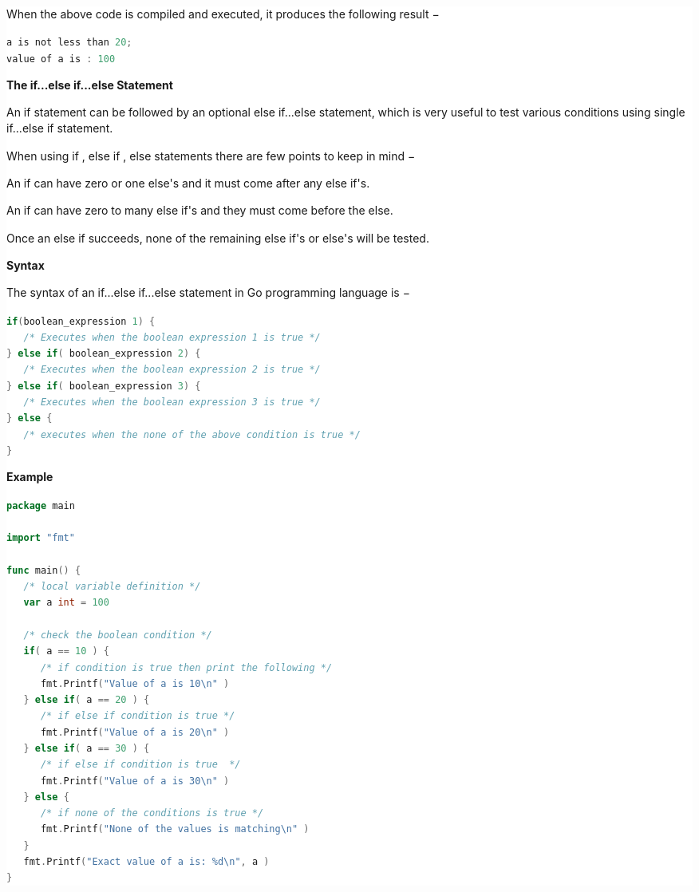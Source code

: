 When the above code is compiled and executed, it produces the following result −

```go
a is not less than 20;
value of a is : 100
```

**The if...else if...else Statement**

An if statement can be followed by an optional else if...else statement, which is very useful to test various conditions using single if...else if statement.

When using if , else if , else statements there are few points to keep in mind −

An if can have zero or one else's and it must come after any else if's.

An if can have zero to many else if's and they must come before the else.

Once an else if succeeds, none of the remaining else if's or else's will be tested.

**Syntax**

The syntax of an if...else if...else statement in Go programming language is −

```go
if(boolean_expression 1) {
   /* Executes when the boolean expression 1 is true */
} else if( boolean_expression 2) {
   /* Executes when the boolean expression 2 is true */
} else if( boolean_expression 3) {
   /* Executes when the boolean expression 3 is true */
} else {
   /* executes when the none of the above condition is true */
}
```

**Example**

```go
package main

import "fmt"

func main() {
   /* local variable definition */
   var a int = 100
 
   /* check the boolean condition */
   if( a == 10 ) {
      /* if condition is true then print the following */
      fmt.Printf("Value of a is 10\n" )
   } else if( a == 20 ) {
      /* if else if condition is true */
      fmt.Printf("Value of a is 20\n" )
   } else if( a == 30 ) {
      /* if else if condition is true  */
      fmt.Printf("Value of a is 30\n" )
   } else {
      /* if none of the conditions is true */
      fmt.Printf("None of the values is matching\n" )
   }
   fmt.Printf("Exact value of a is: %d\n", a )
}
```
